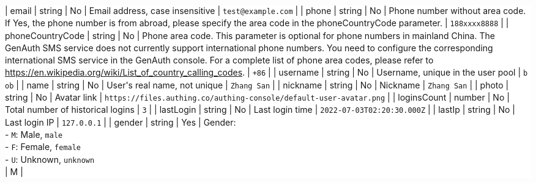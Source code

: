| email                    | string  | No                                           | Email address, case insensitive                                                                                                                                                                                                                                                                                                                                                  | `test@example.com`                                                 |
| phone                    | string  | No                                           | Phone number without area code. If Yes, the phone number is from abroad, please specify the area code in the phoneCountryCode parameter.                                                                                                                                                                                                                                         | `188xxxx8888`                                                      |
| phoneCountryCode         | string  | No                                           | Phone area code. This parameter is optional for phone numbers in mainland China. The GenAuth SMS service does not currently support international phone numbers. You need to configure the corresponding international SMS service in the GenAuth console. For a complete list of phone area codes, please refer to https://en.wikipedia.org/wiki/List_of_country_calling_codes. | `+86`                                                              |
| username                 | string  | No                                           | Username, unique in the user pool                                                                                                                                                                                                                                                                                                                                                | `bob`                                                              |
| name                     | string  | No                                           | User's real name, not unique                                                                                                                                                                                                                                                                                                                                                     | `Zhang San`                                                        |
| nickname                 | string  | No                                           | Nickname                                                                                                                                                                                                                                                                                                                                                                         | `Zhang San`                                                        |
| photo                    | string  | No                                           | Avatar link                                                                                                                                                                                                                                                                                                                                                                      | `https://files.authing.co/authing-console/default-user-avatar.png` |
| loginsCount              | number  | No                                           | Total number of historical logins                                                                                                                                                                                                                                                                                                                                                | `3`                                                                |
| lastLogin                | string  | No                                           | Last login time                                                                                                                                                                                                                                                                                                                                                                  | `2022-07-03T02:20:30.000Z`                                         |
| lastIp                   | string  | No                                           | Last login IP                                                                                                                                                                                                                                                                                                                                                                    | `127.0.0.1`                                                        |
| gender                   | string  | Yes                                          | Gender:<br>- `M`: Male, `male`<br>- `F`: Female, `female`<br>- `U`: Unknown, `unknown`<br>                                                                                                                                                                                                                                                                                       | M                                                                  |